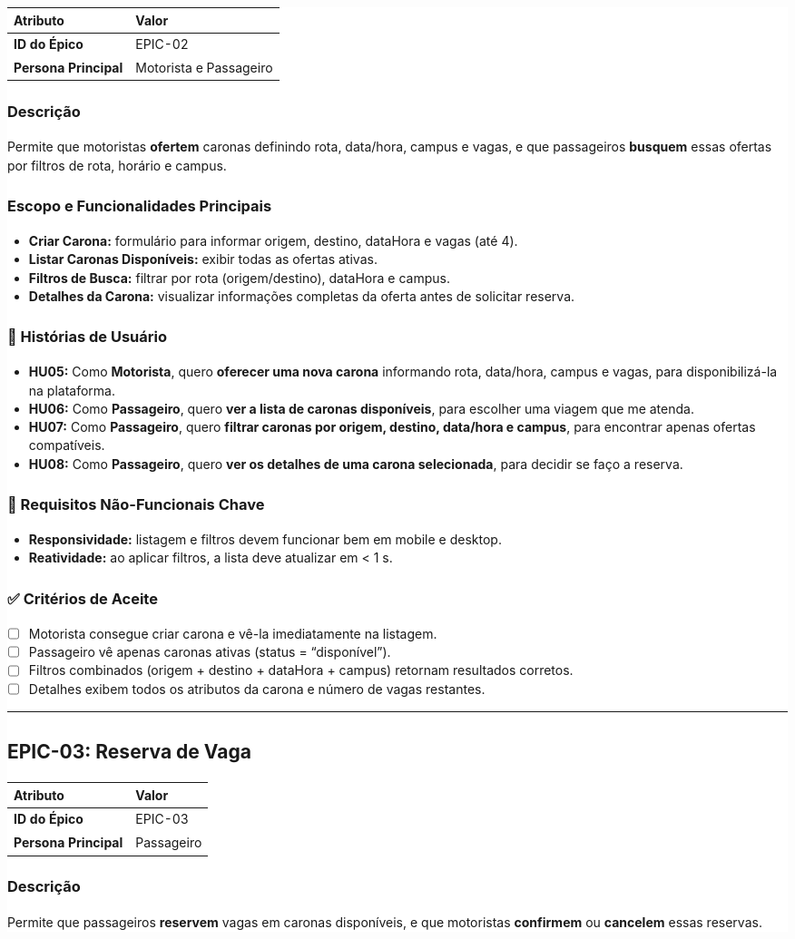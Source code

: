 | Atributo             | Valor                         |
| :------------------- | :---------------------------- |
| **ID do Épico**      | EPIC-02                       |
| **Persona Principal**| Motorista e Passageiro       |

### Descrição  
Permite que motoristas **ofertem** caronas definindo rota, data/hora, campus e vagas, e que passageiros **busquem** essas ofertas por filtros de rota, horário e campus.

### Escopo e Funcionalidades Principais  
- **Criar Carona:** formulário para informar origem, destino, dataHora e vagas (até 4).  
- **Listar Caronas Disponíveis:** exibir todas as ofertas ativas.  
- **Filtros de Busca:** filtrar por rota (origem/destino), dataHora e campus.  
- **Detalhes da Carona:** visualizar informações completas da oferta antes de solicitar reserva.  

### 📜 Histórias de Usuário  
- **HU05:** Como **Motorista**, quero **oferecer uma nova carona** informando rota, data/hora, campus e vagas, para disponibilizá-la na plataforma.  
- **HU06:** Como **Passageiro**, quero **ver a lista de caronas disponíveis**, para escolher uma viagem que me atenda.  
- **HU07:** Como **Passageiro**, quero **filtrar caronas por origem, destino, data/hora e campus**, para encontrar apenas ofertas compatíveis.  
- **HU08:** Como **Passageiro**, quero **ver os detalhes de uma carona selecionada**, para decidir se faço a reserva.  

### 🚀 Requisitos Não-Funcionais Chave  
- **Responsividade:** listagem e filtros devem funcionar bem em mobile e desktop.  
- **Reatividade:** ao aplicar filtros, a lista deve atualizar em < 1 s.  

### ✅ Critérios de Aceite  
- [ ] Motorista consegue criar carona e vê-la imediatamente na listagem.  
- [ ] Passageiro vê apenas caronas ativas (status = “disponível”).  
- [ ] Filtros combinados (origem + destino + dataHora + campus) retornam resultados corretos.  
- [ ] Detalhes exibem todos os atributos da carona e número de vagas restantes.  

---

## EPIC-03: Reserva de Vaga

| Atributo             | Valor                         |
| :------------------- | :---------------------------- |
| **ID do Épico**      | EPIC-03                       |
| **Persona Principal**| Passageiro                   |

### Descrição  
Permite que passageiros **reservem** vagas em caronas disponíveis, e que motoristas **confirmem** ou **cancelem** essas reservas.
